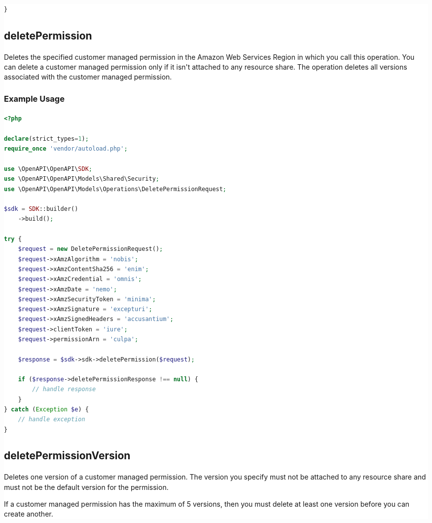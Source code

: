 ```php
}
```

## deletePermission

Deletes the specified customer managed permission in the Amazon Web Services Region in which you call this operation. You can delete a customer managed permission only if it isn't attached to any resource share. The operation deletes all versions associated with the customer managed permission.

### Example Usage

```php
<?php

declare(strict_types=1);
require_once 'vendor/autoload.php';

use \OpenAPI\OpenAPI\SDK;
use \OpenAPI\OpenAPI\Models\Shared\Security;
use \OpenAPI\OpenAPI\Models\Operations\DeletePermissionRequest;

$sdk = SDK::builder()
    ->build();

try {
    $request = new DeletePermissionRequest();
    $request->xAmzAlgorithm = 'nobis';
    $request->xAmzContentSha256 = 'enim';
    $request->xAmzCredential = 'omnis';
    $request->xAmzDate = 'nemo';
    $request->xAmzSecurityToken = 'minima';
    $request->xAmzSignature = 'excepturi';
    $request->xAmzSignedHeaders = 'accusantium';
    $request->clientToken = 'iure';
    $request->permissionArn = 'culpa';

    $response = $sdk->sdk->deletePermission($request);

    if ($response->deletePermissionResponse !== null) {
        // handle response
    }
} catch (Exception $e) {
    // handle exception
}
```

## deletePermissionVersion

<p>Deletes one version of a customer managed permission. The version you specify must not be attached to any resource share and must not be the default version for the permission.</p> <p>If a customer managed permission has the maximum of 5 versions, then you must delete at least one version before you can create another.</p>
